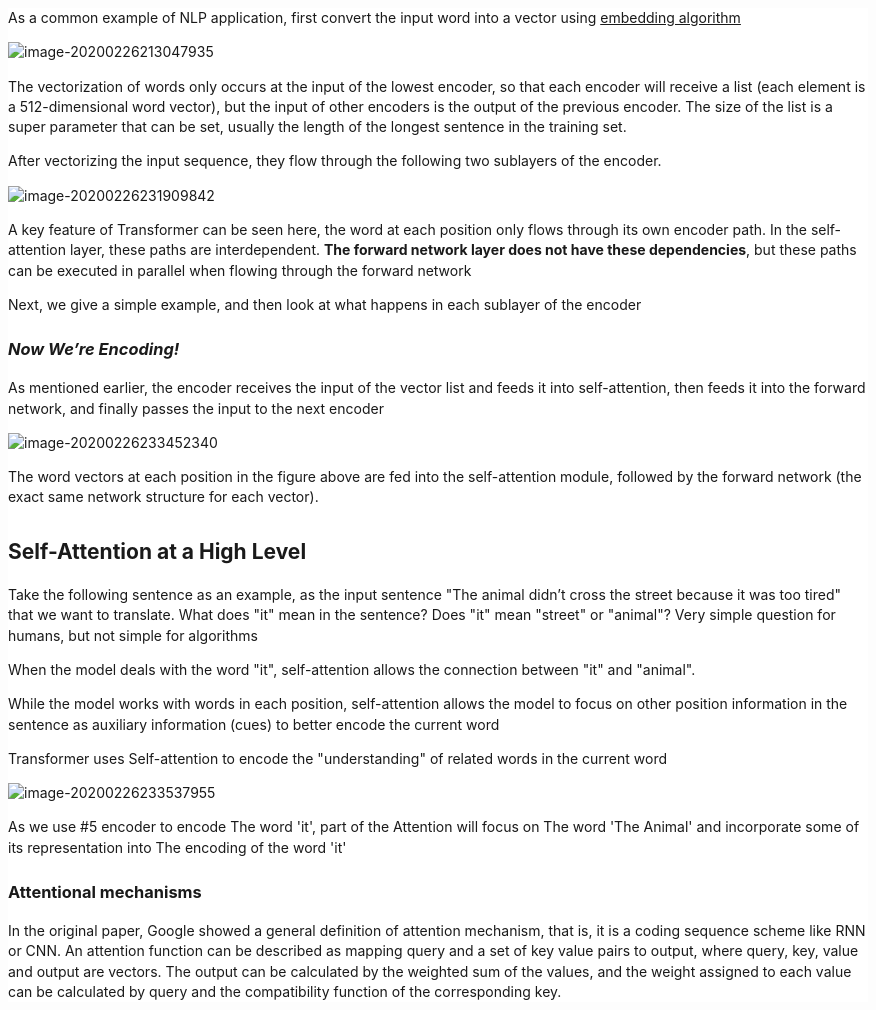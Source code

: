 As a common example of NLP application, first convert the input word into a vector using [embedding algorithm](https://medium.com/deeper-learning/glossary-of-deep-learning-word-embedding-f90c3cec34ca)

![image-20200226213047935](https://cdn.jsdelivr.net/gh/chenhaishun/test_pic@master/typora20200226213049-312489.png)

The vectorization of words only occurs at the input of the lowest encoder, so that each encoder will receive a list (each element is a 512-dimensional word vector), but the input of other encoders is the output of the previous encoder. The size of the list is a super parameter that can be set, usually the length of the longest sentence in the training set.

After vectorizing the input sequence, they flow through the following two sublayers of the encoder.

![image-20200226231909842](https://cdn.jsdelivr.net/gh/chenhaishun/test_pic@master/typora20200226232657-877655.png)

A key feature of Transformer can be seen here, the word at each position only flows through its own encoder path. In the self-attention layer, these paths are interdependent. **The forward network layer does not have these dependencies**, but these paths can be executed in parallel when flowing through the forward network

Next, we give a simple example, and then look at what happens in each sublayer of the encoder

### *Now We’re Encoding!*

As mentioned earlier, the encoder receives the input of the vector list and feeds it into self-attention, then feeds it into the forward network, and finally passes the input to the next encoder

![image-20200226233452340](https://cdn.jsdelivr.net/gh/chenhaishun/test_pic@master/typora20200226233453-347194.png)

The word vectors at each position in the figure above are fed into the self-attention module, followed by the forward network (the exact same network structure for each vector).

## Self-Attention at a High Level

Take the following sentence as an example, as the input sentence "The animal didn’t cross the street because it was too tired" that we want to translate. What does "it" mean in the sentence? Does "it" mean "street" or "animal"? Very simple question for humans, but not simple for algorithms

When the model deals with the word "it", self-attention allows the connection between "it" and "animal".

While the model works with words in each position, self-attention allows the model to focus on other position information in the sentence as auxiliary information (cues) to better encode the current word

Transformer uses Self-attention to encode the "understanding" of related words in the current word

![image-20200226233537955](https://cdn.jsdelivr.net/gh/chenhaishun/test_pic@master/typora20200226233539-739966.png)

As we use #5 encoder to encode The word 'it', part of the Attention will focus on The word 'The Animal' and incorporate some of its representation into The encoding of the word 'it'

### Attentional mechanisms
In the original paper, Google showed a general definition of attention mechanism, that is, it is a coding sequence scheme like RNN or CNN. An attention function can be described as mapping query and a set of key value pairs to output, where query, key, value and output are vectors. The output can be calculated by the weighted sum of the values, and the weight assigned to each value can be calculated by query and the compatibility function of the corresponding key.
